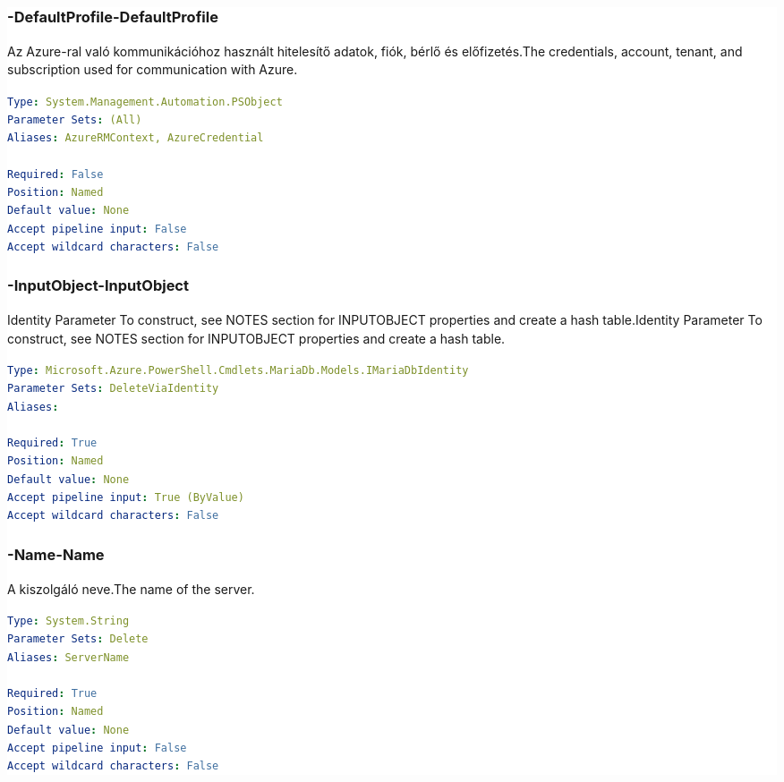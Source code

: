 ### <span data-ttu-id="52b86-117">-DefaultProfile</span><span class="sxs-lookup"><span data-stu-id="52b86-117">-DefaultProfile</span></span>
<span data-ttu-id="52b86-118">Az Azure-ral való kommunikációhoz használt hitelesítő adatok, fiók, bérlő és előfizetés.</span><span class="sxs-lookup"><span data-stu-id="52b86-118">The credentials, account, tenant, and subscription used for communication with Azure.</span></span>

```yaml
Type: System.Management.Automation.PSObject
Parameter Sets: (All)
Aliases: AzureRMContext, AzureCredential

Required: False
Position: Named
Default value: None
Accept pipeline input: False
Accept wildcard characters: False
```

### <span data-ttu-id="52b86-119">-InputObject</span><span class="sxs-lookup"><span data-stu-id="52b86-119">-InputObject</span></span>
<span data-ttu-id="52b86-120">Identity Parameter To construct, see NOTES section for INPUTOBJECT properties and create a hash table.</span><span class="sxs-lookup"><span data-stu-id="52b86-120">Identity Parameter To construct, see NOTES section for INPUTOBJECT properties and create a hash table.</span></span>

```yaml
Type: Microsoft.Azure.PowerShell.Cmdlets.MariaDb.Models.IMariaDbIdentity
Parameter Sets: DeleteViaIdentity
Aliases:

Required: True
Position: Named
Default value: None
Accept pipeline input: True (ByValue)
Accept wildcard characters: False
```

### <span data-ttu-id="52b86-121">-Name</span><span class="sxs-lookup"><span data-stu-id="52b86-121">-Name</span></span>
<span data-ttu-id="52b86-122">A kiszolgáló neve.</span><span class="sxs-lookup"><span data-stu-id="52b86-122">The name of the server.</span></span>

```yaml
Type: System.String
Parameter Sets: Delete
Aliases: ServerName

Required: True
Position: Named
Default value: None
Accept pipeline input: False
Accept wildcard characters: False
```
